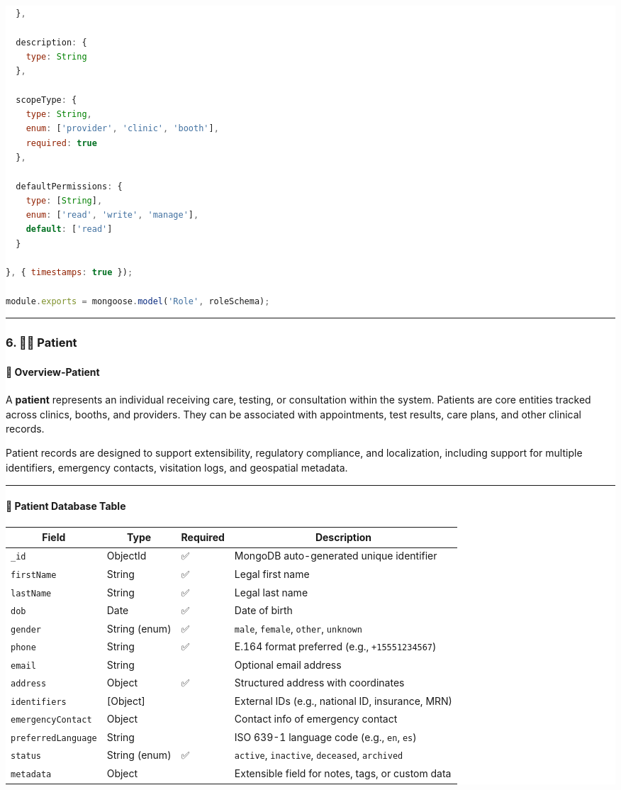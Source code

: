 ```js
  },

  description: {
    type: String
  },

  scopeType: {
    type: String,
    enum: ['provider', 'clinic', 'booth'],
    required: true
  },

  defaultPermissions: {
    type: [String],
    enum: ['read', 'write', 'manage'],
    default: ['read']
  }

}, { timestamps: true });

module.exports = mongoose.model('Role', roleSchema);
```

---

### 6. 🧍‍♂️ **Patient**

#### 📖 Overview-Patient

A **patient** represents an individual receiving care, testing, or consultation within the system. Patients are core entities tracked across clinics, booths, and providers. They can be associated with appointments, test results, care plans, and other clinical records.

Patient records are designed to support extensibility, regulatory compliance, and localization, including support for multiple identifiers, emergency contacts, visitation logs, and geospatial metadata.

---

#### 🧬 Patient Database Table

| Field                      | Type          | Required | Description                                      |
| -------------------------- | ------------- | -------- | ------------------------------------------------ |
| `_id`                      | ObjectId      | ✅        | MongoDB auto-generated unique identifier         |
| `firstName`                | String        | ✅        | Legal first name                                 |
| `lastName`                 | String        | ✅        | Legal last name                                  |
| `dob`                      | Date          | ✅        | Date of birth                                    |
| `gender`                   | String (enum) | ✅        | `male`, `female`, `other`, `unknown`             |
| `phone`                    | String        | ✅        | E.164 format preferred (e.g., `+15551234567`)    |
| `email`                    | String        |          | Optional email address                           |
| `address`                  | Object        | ✅        | Structured address with coordinates              |
| `identifiers`              | \[Object]     |          | External IDs (e.g., national ID, insurance, MRN) |
| `emergencyContact`         | Object        |          | Contact info of emergency contact                |
| `preferredLanguage`        | String        |          | ISO 639-1 language code (e.g., `en`, `es`)       |
| `status`                   | String (enum) | ✅        | `active`, `inactive`, `deceased`, `archived`     |
| `metadata`                 | Object        |          | Extensible field for notes, tags, or custom data |